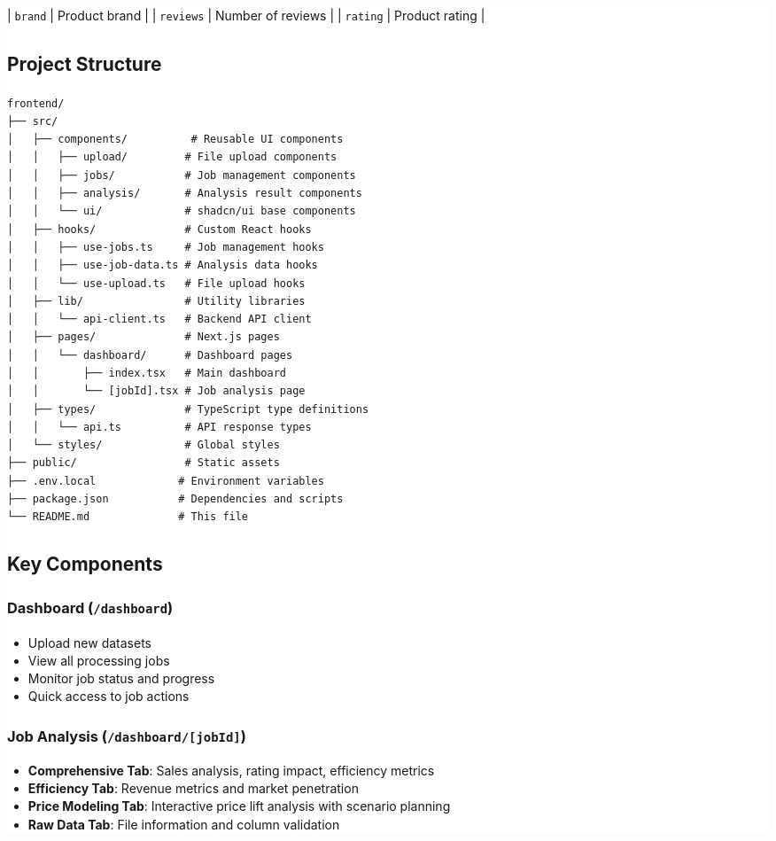 | `brand`        | Product brand                         |
| `reviews`      | Number of reviews                     |
| `rating`       | Product rating                        |

## Project Structure

```
frontend/
├── src/
│   ├── components/          # Reusable UI components
│   │   ├── upload/         # File upload components
│   │   ├── jobs/           # Job management components
│   │   ├── analysis/       # Analysis result components
│   │   └── ui/             # shadcn/ui base components
│   ├── hooks/              # Custom React hooks
│   │   ├── use-jobs.ts     # Job management hooks
│   │   ├── use-job-data.ts # Analysis data hooks
│   │   └── use-upload.ts   # File upload hooks
│   ├── lib/                # Utility libraries
│   │   └── api-client.ts   # Backend API client
│   ├── pages/              # Next.js pages
│   │   └── dashboard/      # Dashboard pages
│   │       ├── index.tsx   # Main dashboard
│   │       └── [jobId].tsx # Job analysis page
│   ├── types/              # TypeScript type definitions
│   │   └── api.ts          # API response types
│   └── styles/             # Global styles
├── public/                 # Static assets
├── .env.local             # Environment variables
├── package.json           # Dependencies and scripts
└── README.md              # This file
```

## Key Components

### Dashboard (`/dashboard`)

- Upload new datasets
- View all processing jobs
- Monitor job status and progress
- Quick access to job actions

### Job Analysis (`/dashboard/[jobId]`)

- **Comprehensive Tab**: Sales analysis, rating impact, efficiency metrics
- **Efficiency Tab**: Revenue metrics and market penetration
- **Price Modeling Tab**: Interactive price lift analysis with scenario planning
- **Raw Data Tab**: File information and column validation
